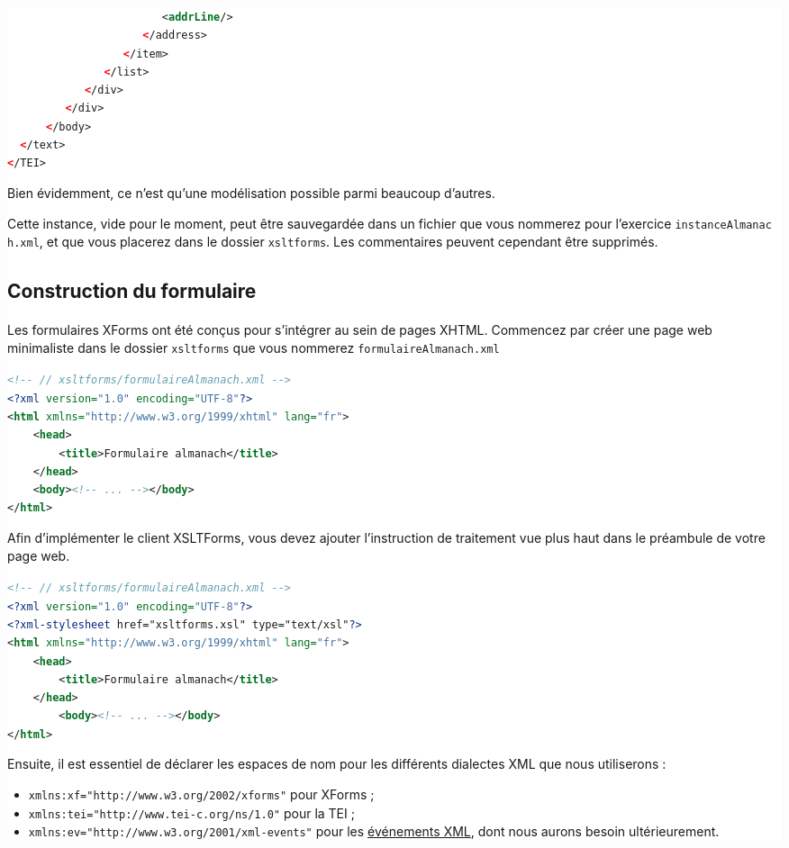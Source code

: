 ```xml
                        <addrLine/>
                     </address>
                  </item>
               </list>
            </div>
         </div>
      </body>
  </text>
</TEI>
```

Bien évidemment, ce n’est qu’une modélisation possible parmi beaucoup d’autres.

Cette instance, vide pour le moment, peut être sauvegardée dans un fichier que vous nommerez pour l’exercice `instanceAlmanach.xml`, et que vous placerez dans le dossier `xsltforms`. Les commentaires peuvent cependant être supprimés.

## Construction du formulaire
Les formulaires XForms ont été conçus pour s’intégrer au sein de pages XHTML. Commencez par créer une page web minimaliste dans le dossier `xsltforms` que vous nommerez `formulaireAlmanach.xml`



```xml
<!-- // xsltforms/formulaireAlmanach.xml -->
<?xml version="1.0" encoding="UTF-8"?>
<html xmlns="http://www.w3.org/1999/xhtml" lang="fr">
	<head>
		<title>Formulaire almanach</title>
	</head>
	<body><!-- ... --></body>
</html>
```

Afin d’implémenter le client XSLTForms, vous devez ajouter l’instruction de traitement vue plus haut dans le préambule de votre page web.

```xml
<!-- // xsltforms/formulaireAlmanach.xml -->
<?xml version="1.0" encoding="UTF-8"?>
<?xml-stylesheet href="xsltforms.xsl" type="text/xsl"?>
<html xmlns="http://www.w3.org/1999/xhtml" lang="fr">
	<head>
		<title>Formulaire almanach</title>
	</head>
		<body><!-- ... --></body>
</html>
```

Ensuite, il est essentiel de déclarer les espaces de nom pour les différents dialectes XML que nous utiliserons :
- `xmlns:xf="http://www.w3.org/2002/xforms"` pour XForms ;
- `xmlns:tei="http://www.tei-c.org/ns/1.0"` pour la TEI ;
- `xmlns:ev="http://www.w3.org/2001/xml-events"` pour les [événements XML](https://en.wikipedia.org/wiki/XML_Events), dont nous aurons besoin ultérieurement.
